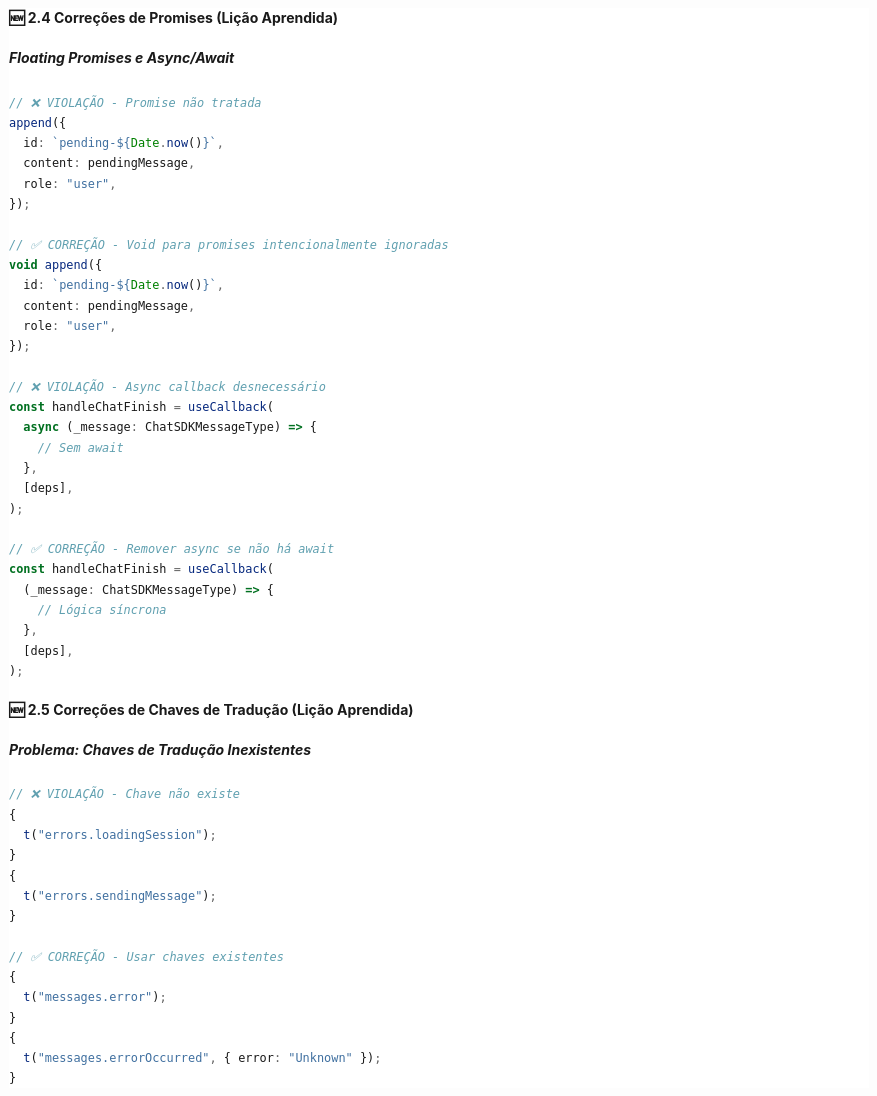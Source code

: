 #### **🆕 2.4 Correções de Promises (Lição Aprendida)**

##### **Floating Promises e Async/Await**

```typescript
// ❌ VIOLAÇÃO - Promise não tratada
append({
  id: `pending-${Date.now()}`,
  content: pendingMessage,
  role: "user",
});

// ✅ CORREÇÃO - Void para promises intencionalmente ignoradas
void append({
  id: `pending-${Date.now()}`,
  content: pendingMessage,
  role: "user",
});

// ❌ VIOLAÇÃO - Async callback desnecessário
const handleChatFinish = useCallback(
  async (_message: ChatSDKMessageType) => {
    // Sem await
  },
  [deps],
);

// ✅ CORREÇÃO - Remover async se não há await
const handleChatFinish = useCallback(
  (_message: ChatSDKMessageType) => {
    // Lógica síncrona
  },
  [deps],
);
```

#### **🆕 2.5 Correções de Chaves de Tradução (Lição Aprendida)**

##### **Problema: Chaves de Tradução Inexistentes**

```typescript
// ❌ VIOLAÇÃO - Chave não existe
{
  t("errors.loadingSession");
}
{
  t("errors.sendingMessage");
}

// ✅ CORREÇÃO - Usar chaves existentes
{
  t("messages.error");
}
{
  t("messages.errorOccurred", { error: "Unknown" });
}
```
